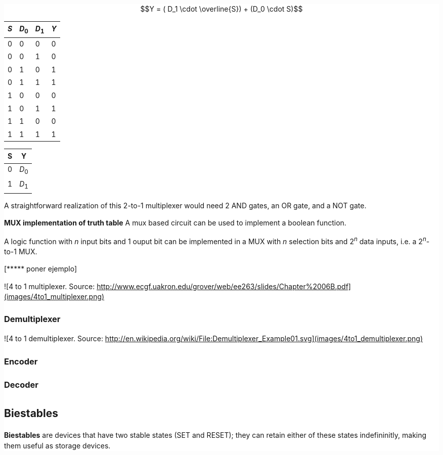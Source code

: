 $$Y = ( D_1 \cdot \overline{S}) + (D_0 \cdot S)$$

| $S$ | $D_0$ | $D_1$ | $Y$ |
| --- | ----- | ----- | --- |
|   0 |     0 |     0 |   0 |
|   0 |     0 |     1 |   0 |
|   0 |     1 |     0 |   1 |
|   0 |     1 |     1 |   1 |
|   1 |     0 |     0 |   0 |
|   1 |     0 |     1 |   1 |
|   1 |     1 |     0 |   0 |
|   1 |     1 |     1 |   1 |


|  S  |   Y   |
| --- | ----- |
|   0 | $D_0$ |
|   1 | $D_1$ |


A straightforward realization of this 2-to-1 multiplexer would need 2 AND gates, an OR gate, and a NOT gate.

**MUX implementation of truth table** A mux based circuit can be used to implement a boolean function.

A logic function with $n$ input bits and 1 ouput bit can be implemented in a MUX with $n$ selection bits and $2^n$ data inputs, i.e. a $2^n$-to-1 MUX.

[***** poner ejemplo]

![4 to 1 multiplexer. Source: http://www.ecgf.uakron.edu/grover/web/ee263/slides/Chapter%2006B.pdf](images/4to1_multiplexer.png)

### Demultiplexer

![4 to 1 demultiplexer. Source: http://en.wikipedia.org/wiki/File:Demultiplexer_Example01.svg](images/4to1_demultiplexer.png)


### Encoder




### Decoder


## Biestables

**Biestables** are devices that have two stable states (SET and RESET); they can retain either of these states indefininitly, making them useful as storage devices.
